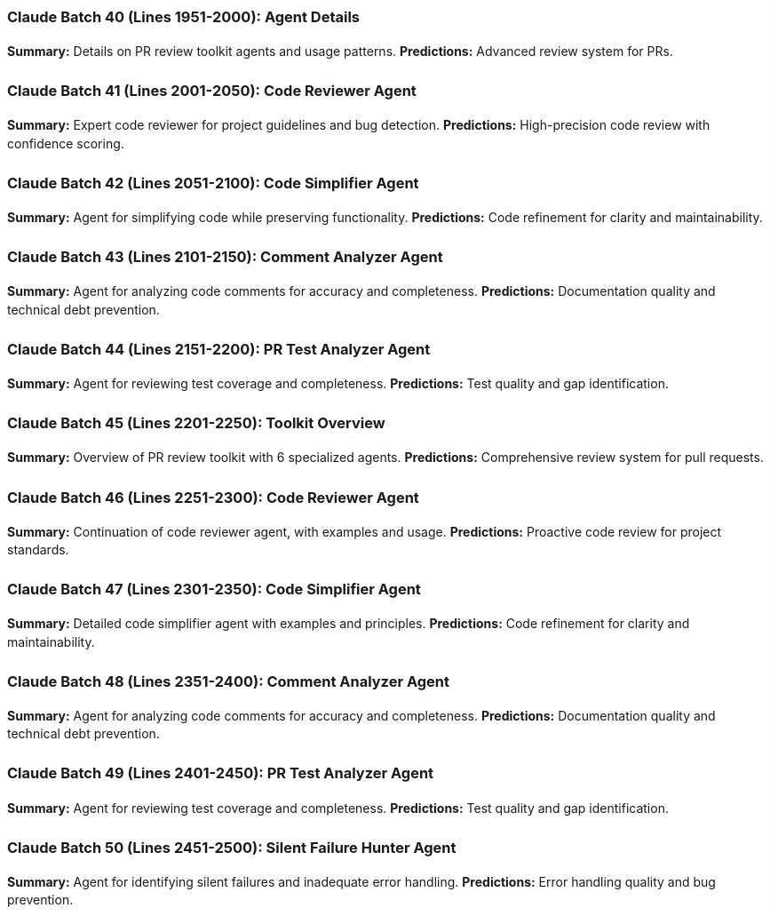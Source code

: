 ### Claude Batch 40 (Lines 1951-2000): Agent Details
**Summary:** Details on PR review toolkit agents and usage patterns.
**Predictions:** Advanced review system for PRs.

### Claude Batch 41 (Lines 2001-2050): Code Reviewer Agent
**Summary:** Expert code reviewer for project guidelines and bug detection.
**Predictions:** High-precision code review with confidence scoring.

### Claude Batch 42 (Lines 2051-2100): Code Simplifier Agent
**Summary:** Agent for simplifying code while preserving functionality.
**Predictions:** Code refinement for clarity and maintainability.

### Claude Batch 43 (Lines 2101-2150): Comment Analyzer Agent
**Summary:** Agent for analyzing code comments for accuracy and completeness.
**Predictions:** Documentation quality and technical debt prevention.

### Claude Batch 44 (Lines 2151-2200): PR Test Analyzer Agent
**Summary:** Agent for reviewing test coverage and completeness.
**Predictions:** Test quality and gap identification.

### Claude Batch 45 (Lines 2201-2250): Toolkit Overview
**Summary:** Overview of PR review toolkit with 6 specialized agents.
**Predictions:** Comprehensive review system for pull requests.

### Claude Batch 46 (Lines 2251-2300): Code Reviewer Agent
**Summary:** Continuation of code reviewer agent, with examples and usage.
**Predictions:** Proactive code review for project standards.

### Claude Batch 47 (Lines 2301-2350): Code Simplifier Agent
**Summary:** Detailed code simplifier agent with examples and principles.
**Predictions:** Code refinement for clarity and maintainability.

### Claude Batch 48 (Lines 2351-2400): Comment Analyzer Agent
**Summary:** Agent for analyzing code comments for accuracy and completeness.
**Predictions:** Documentation quality and technical debt prevention.

### Claude Batch 49 (Lines 2401-2450): PR Test Analyzer Agent
**Summary:** Agent for reviewing test coverage and completeness.
**Predictions:** Test quality and gap identification.

### Claude Batch 50 (Lines 2451-2500): Silent Failure Hunter Agent
**Summary:** Agent for identifying silent failures and inadequate error handling.
**Predictions:** Error handling quality and bug prevention.

